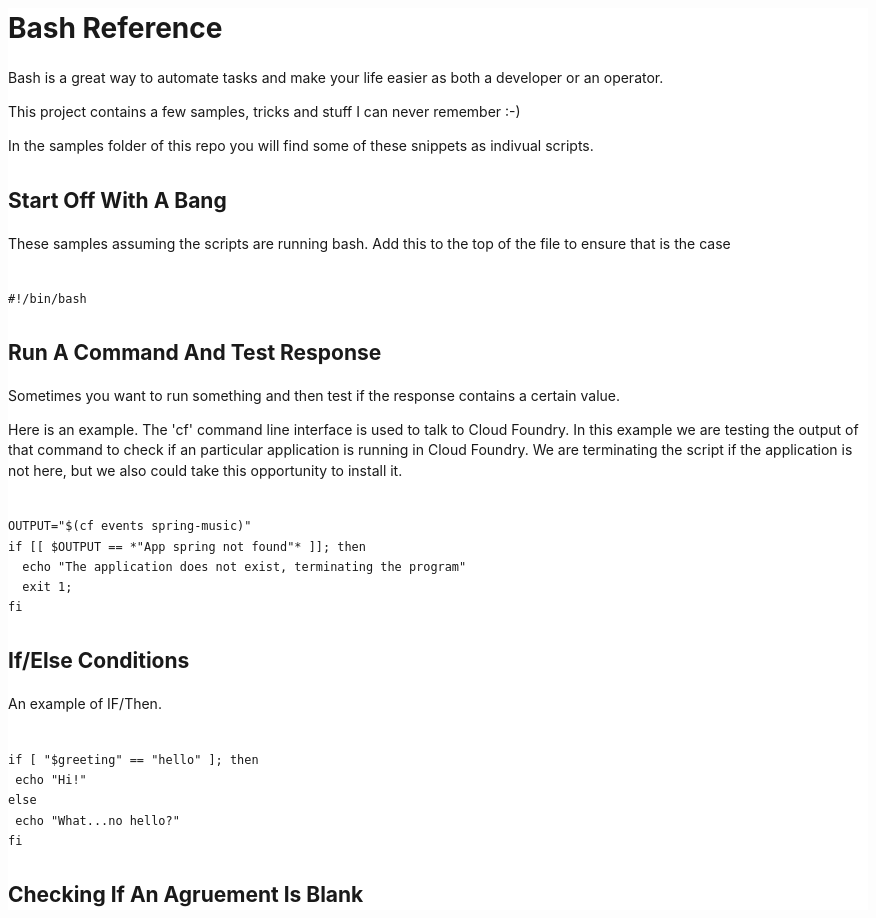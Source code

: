 # Bash Reference

Bash is a great way to automate tasks and make your life easier as both a developer or an operator.

This project contains a few samples, tricks and stuff I can never remember :-)

In the samples folder of this repo you will find some of these snippets as indivual scripts.

## Start Off With A Bang

These samples assuming the scripts are running bash. Add this to the top of the file to ensure that is the case

```shell

#!/bin/bash

```

## Run A Command And Test Response

Sometimes you want to run something and then test if the response contains a certain value.

Here is an example. The 'cf' command line interface is used to talk to Cloud Foundry. In this example we are testing the output of that command to check if an particular application is running in Cloud Foundry. We are terminating the script if the application is not here, but we also could take this opportunity to install it.

```shell

OUTPUT="$(cf events spring-music)"
if [[ $OUTPUT == *"App spring not found"* ]]; then
  echo "The application does not exist, terminating the program"
  exit 1;
fi

```
## If/Else Conditions

An example of IF/Then.

```shell

if [ "$greeting" == "hello" ]; then
 echo "Hi!"
else
 echo "What...no hello?"
fi

```

## Checking If An Agruement Is Blank

